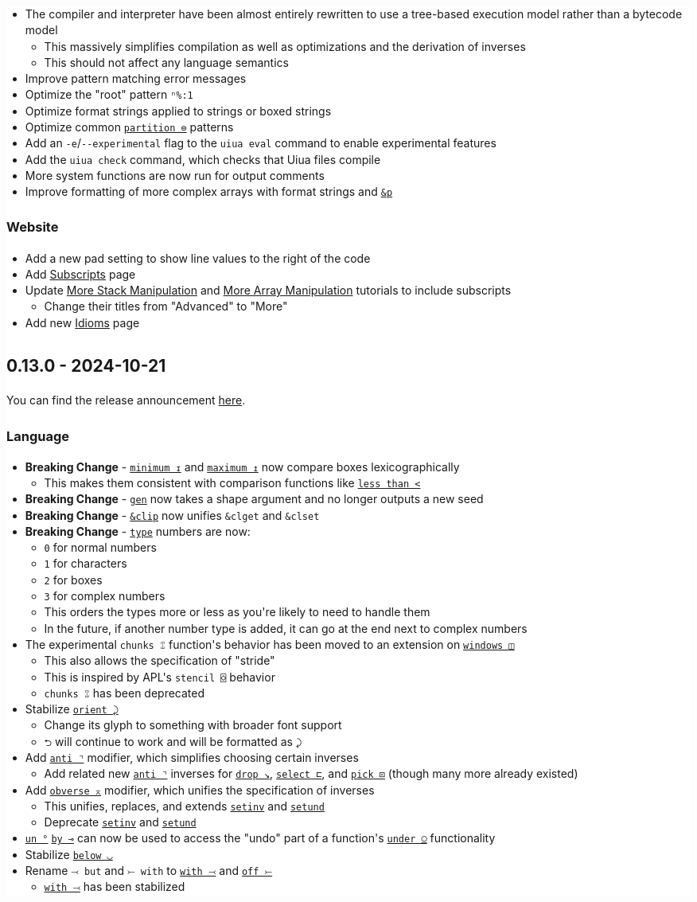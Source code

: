 - The compiler and interpreter have been almost entirely rewritten to use a tree-based execution model rather than a bytecode model
  - This massively simplifies compilation as well as optimizations and the derivation of inverses
  - This should not affect any language semantics
- Improve pattern matching error messages
- Optimize the "root" pattern `ⁿ%:1`
- Optimize format strings applied to strings or boxed strings
- Optimize common [`partition ⊜`](https://uiua.org/docs/partition) patterns
- Add an `-e`/`--experimental` flag to the `uiua eval` command to enable experimental features
- Add the `uiua check` command, which checks that Uiua files compile
- More system functions are now run for output comments
- Improve formatting of more complex arrays with format strings and [`&p`](https://uiua.org/docs/&p)
### Website
- Add a new pad setting to show line values to the right of the code
- Add [Subscripts](https://uiua.org/docs/subscripts) page
- Update [More Stack Manipulation](https://uiua.org/tutorial/morestack) and [More Array Manipulation](https://uiua.org/tutorial/advancedarray) tutorials to include subscripts
  - Change their titles from "Advanced" to "More"
- Add new [Idioms](https://uiua.org/docs/idioms) page

## 0.13.0 - 2024-10-21
You can find the release announcement [here](https://uiua.org/blog/uiua-0.13.0).
### Language
- **Breaking Change** - [`minimum ↧`](https://uiua.org/docs/minimum) and [`maximum ↥`](https://uiua.org/docs/maximum) now compare boxes lexicographically
  - This makes them consistent with comparison functions like [`less than <`](https://uiua.org/docs/less%20than)
- **Breaking Change** - [`gen`](https://uiua.org/docs/gen) now takes a shape argument and no longer outputs a new seed
- **Breaking Change** - [`&clip`](https://uiua.org/docs/&clip) now unifies `&clget` and `&clset`
- **Breaking Change** - [`type`](https://uiua.org/docs/type) numbers are now:
  - `0` for normal numbers
  - `1` for characters
  - `2` for boxes
  - `3` for complex numbers
  - This orders the types more or less as you're likely to need to handle them
  - In the future, if another number type is added, it can go at the end next to complex numbers
- The experimental `chunks ⑄` function's behavior has been moved to an extension on [`windows ◫`](https://uiua.org/docs/windows)
  - This also allows the specification of "stride"
  - This is inspired by APL's `stencil ⌺` behavior
  - `chunks ⑄` has been deprecated
- Stabilize [`orient ⤸`](https://uiua.org/docs/orient)
  - Change its glyph to something with broader font support
  - `⮌` will continue to work and will be formatted as `⤸`
- Add [`anti ⌝`](https://uiua.org/docs/anti) modifier, which simplifies choosing certain inverses
  - Add related new [`anti ⌝`](https://uiua.org/docs/anti) inverses for [`drop ↘`](https://uiua.org/docs/drop), [`select ⊏`](https://uiua.org/docs/select), and [`pick ⊡`](https://uiua.org/docs/pick) (though many more already existed)
- Add [`obverse ⌅`](https://uiua.org/docs/obverse) modifier, which unifies the specification of inverses
  - This unifies, replaces, and extends [`setinv`](https://uiua.org/docs/setinv) and [`setund`](https://uiua.org/docs/setund)
  - Deprecate [`setinv`](https://uiua.org/docs/setinv) and [`setund`](https://uiua.org/docs/setund)
- [`un °`](https://uiua.org/docs/un) [`by ⊸`](https://uiua.org/docs/by) can now be used to access the "undo" part of a function's [`under ⍜`](https://uiua.org/docs/under) functionality
- Stabilize [`below ◡`](https://uiua.org/docs/below)
- Rename `⤙ but` and `⤚ with` to [`with ⤙`](https://uiua.org/docs/with) and [`off ⤚`](https://uiua.org/docs/off)
  - [`with ⤙`](https://uiua.org/docs/with) has been stabilized